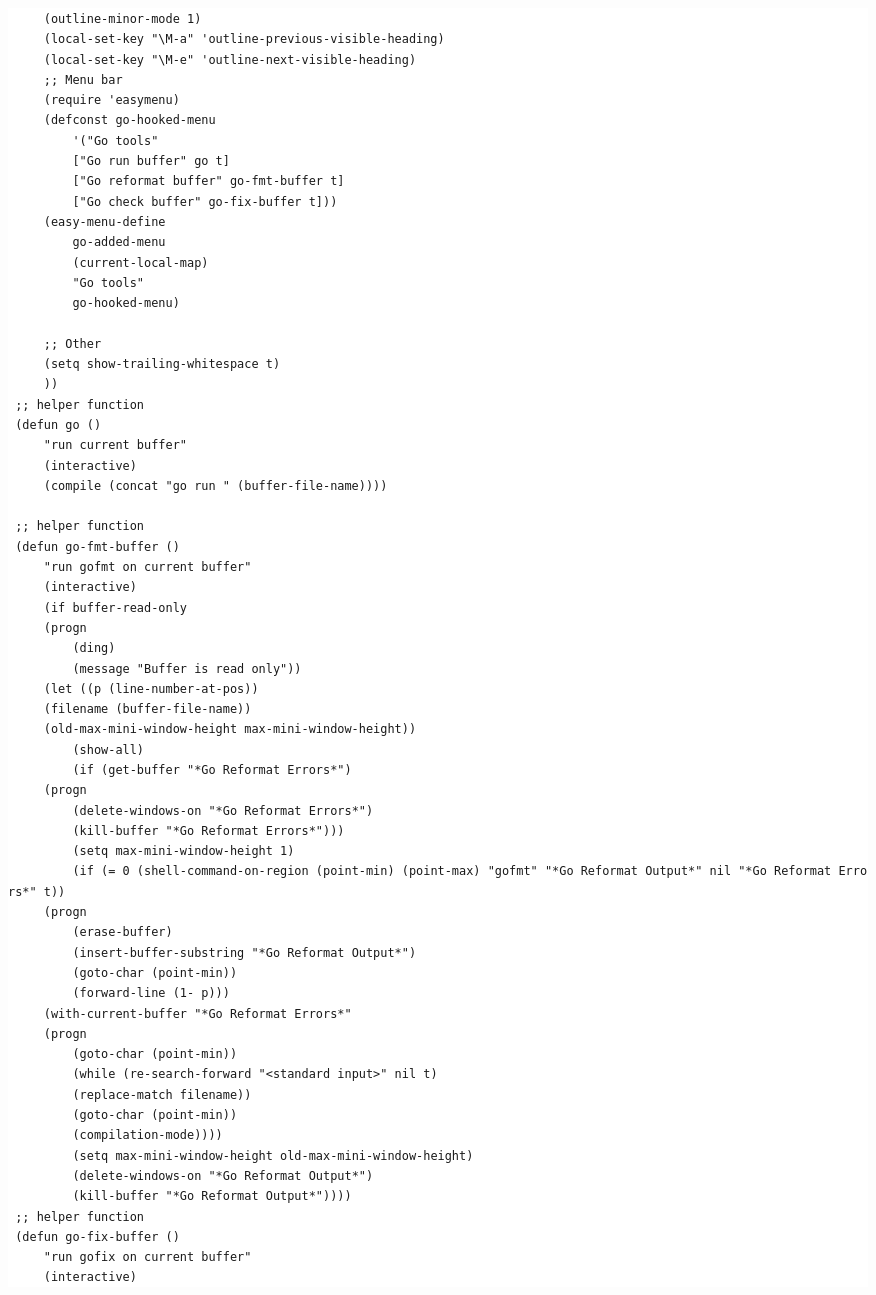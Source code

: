   ```text
        (outline-minor-mode 1)
        (local-set-key "\M-a" 'outline-previous-visible-heading)
        (local-set-key "\M-e" 'outline-next-visible-heading)
        ;; Menu bar
        (require 'easymenu)
        (defconst go-hooked-menu
            '("Go tools"
            ["Go run buffer" go t]
            ["Go reformat buffer" go-fmt-buffer t]
            ["Go check buffer" go-fix-buffer t]))
        (easy-menu-define
            go-added-menu
            (current-local-map)
            "Go tools"
            go-hooked-menu)

        ;; Other
        (setq show-trailing-whitespace t)
        ))
    ;; helper function
    (defun go ()
        "run current buffer"
        (interactive)
        (compile (concat "go run " (buffer-file-name))))

    ;; helper function
    (defun go-fmt-buffer ()
        "run gofmt on current buffer"
        (interactive)
        (if buffer-read-only
        (progn
            (ding)
            (message "Buffer is read only"))
        (let ((p (line-number-at-pos))
        (filename (buffer-file-name))
        (old-max-mini-window-height max-mini-window-height))
            (show-all)
            (if (get-buffer "*Go Reformat Errors*")
        (progn
            (delete-windows-on "*Go Reformat Errors*")
            (kill-buffer "*Go Reformat Errors*")))
            (setq max-mini-window-height 1)
            (if (= 0 (shell-command-on-region (point-min) (point-max) "gofmt" "*Go Reformat Output*" nil "*Go Reformat Errors*" t))
        (progn
            (erase-buffer)
            (insert-buffer-substring "*Go Reformat Output*")
            (goto-char (point-min))
            (forward-line (1- p)))
        (with-current-buffer "*Go Reformat Errors*"
        (progn
            (goto-char (point-min))
            (while (re-search-forward "<standard input>" nil t)
            (replace-match filename))
            (goto-char (point-min))
            (compilation-mode))))
            (setq max-mini-window-height old-max-mini-window-height)
            (delete-windows-on "*Go Reformat Output*")
            (kill-buffer "*Go Reformat Output*"))))
    ;; helper function
    (defun go-fix-buffer ()
        "run gofix on current buffer"
        (interactive)
   ```